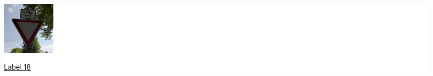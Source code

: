 <img src="Writeup_IV/NGTS_4.png" width="100">

[Label 18](https://www.businessinsider.in/Minnesotas-governor-just-issued-a-sweeping-and-emotional-executive-order-about-vowels-on-street-signs/articleshow/46938741.cms)
